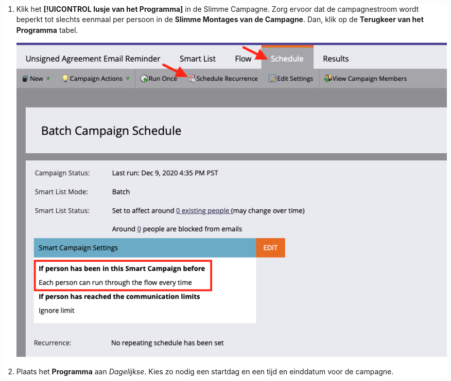 1. Klik het **[!UICONTROL lusje van het Programma]** in de Slimme Campagne. Zorg ervoor dat de campagnestroom wordt beperkt tot slechts eenmaal per persoon in de **Slimme Montages van de Campagne**. Dan, klik op de **Terugkeer van het Programma** tabel.

   ![&#x200B; het Lusje van het Programma &#x200B;](assets/scheduleTab.png)

1. Plaats het **Programma** aan _Dagelijkse_. Kies zo nodig een startdag en een tijd en einddatum voor de campagne.

